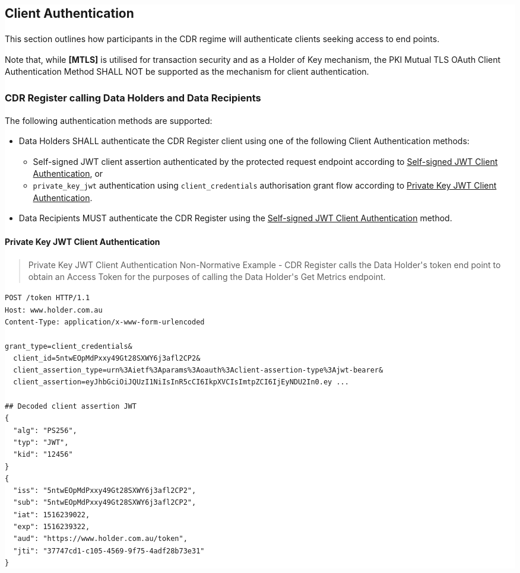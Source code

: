 <a id="client-authentication"></a>
## Client Authentication

This section outlines how participants in the CDR regime will authenticate clients seeking access to end points.

Note that, while **[MTLS]** is utilised for transaction security and as a Holder of Key mechanism, the PKI Mutual TLS OAuth Client Authentication Method SHALL NOT be supported as the mechanism for client authentication.

### CDR Register calling Data Holders and Data Recipients

The following authentication methods are supported:

  * Data Holders SHALL authenticate the CDR Register client using one of the following Client Authentication methods:  
      * Self-signed JWT client assertion authenticated by the protected request endpoint according to [Self-signed JWT Client Authentication](#self-signed-jwt-client-authentication), or  
      * `private_key_jwt` authentication using `client_credentials` authorisation grant flow according to [Private Key JWT Client Authentication](#private-key-jwt-client-authentication).  

  * Data Recipients MUST authenticate the CDR Register using the [Self-signed JWT Client Authentication](#self-signed-jwt-client-authentication) method.

#### Private Key JWT Client Authentication

> Private Key JWT Client Authentication Non-Normative Example - CDR Register calls the Data Holder's token end point to obtain an Access Token for the purposes of calling the Data Holder's Get Metrics endpoint.

```
POST /token HTTP/1.1
Host: www.holder.com.au
Content-Type: application/x-www-form-urlencoded

grant_type=client_credentials&
  client_id=5ntwEOpMdPxxy49Gt28SXWY6j3afl2CP2&
  client_assertion_type=urn%3Aietf%3Aparams%3Aoauth%3Aclient-assertion-type%3Ajwt-bearer&
  client_assertion=eyJhbGciOiJQUzI1NiIsInR5cCI6IkpXVCIsImtpZCI6IjEyNDU2In0.ey ...

## Decoded client assertion JWT
{
  "alg": "PS256",
  "typ": "JWT",
  "kid": "12456"
}
{
  "iss": "5ntwEOpMdPxxy49Gt28SXWY6j3afl2CP2",
  "sub": "5ntwEOpMdPxxy49Gt28SXWY6j3afl2CP2",
  "iat": 1516239022,
  "exp": 1516239322,
  "aud": "https://www.holder.com.au/token",
  "jti": "37747cd1-c105-4569-9f75-4adf28b73e31"
}
```
